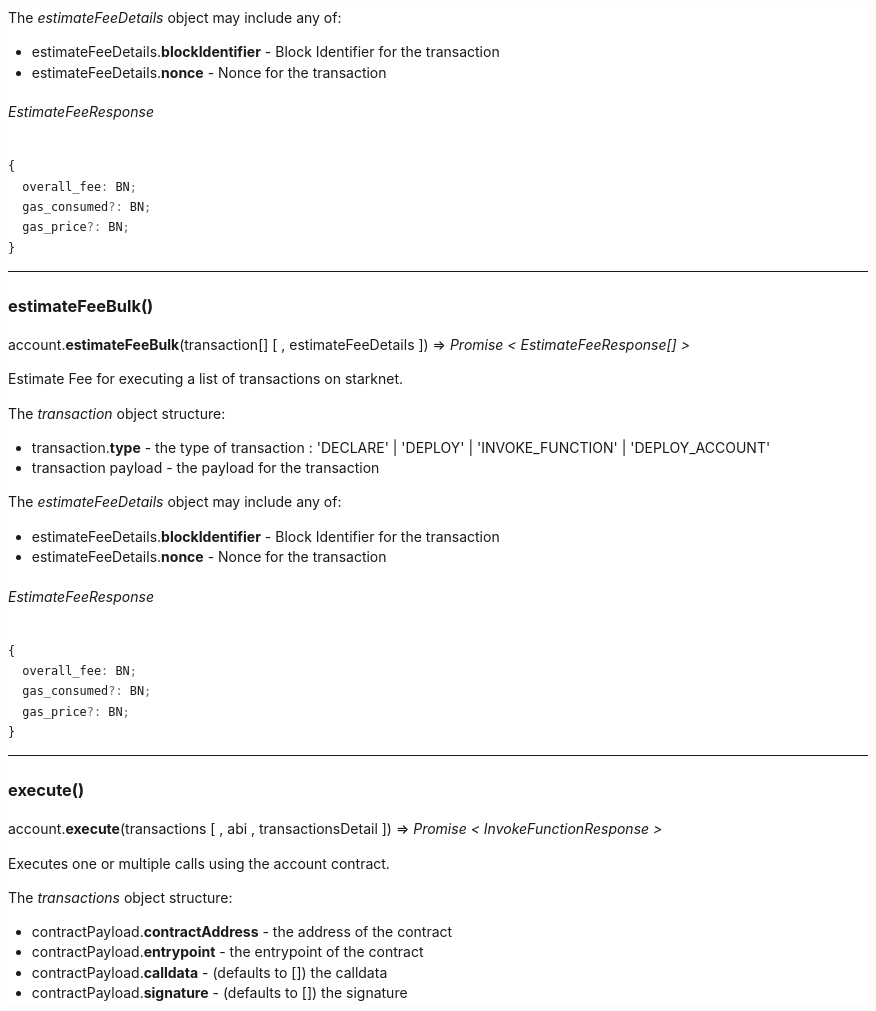 The _estimateFeeDetails_ object may include any of:

- estimateFeeDetails.**blockIdentifier** - Block Identifier for the transaction
- estimateFeeDetails.**nonce** - Nonce for the transaction

###### _EstimateFeeResponse_

```typescript
{
  overall_fee: BN;
  gas_consumed?: BN;
  gas_price?: BN;
}
```

---

### estimateFeeBulk()

account.**estimateFeeBulk**(transaction[] [ , estimateFeeDetails ]) => _Promise < EstimateFeeResponse[] >_

Estimate Fee for executing a list of transactions on starknet.

The _transaction_ object structure:

- transaction.**type** - the type of transaction : 'DECLARE' | 'DEPLOY' | 'INVOKE_FUNCTION' | 'DEPLOY_ACCOUNT'
- transaction payload - the payload for the transaction

The _estimateFeeDetails_ object may include any of:

- estimateFeeDetails.**blockIdentifier** - Block Identifier for the transaction
- estimateFeeDetails.**nonce** - Nonce for the transaction

###### _EstimateFeeResponse_

```typescript
{
  overall_fee: BN;
  gas_consumed?: BN;
  gas_price?: BN;
}
```

---

### execute()

account.**execute**(transactions [ , abi , transactionsDetail ]) => _Promise < InvokeFunctionResponse >_

Executes one or multiple calls using the account contract.

The _transactions_ object structure:

- contractPayload.**contractAddress** - the address of the contract
- contractPayload.**entrypoint** - the entrypoint of the contract
- contractPayload.**calldata** - (defaults to []) the calldata
- contractPayload.**signature** - (defaults to []) the signature
